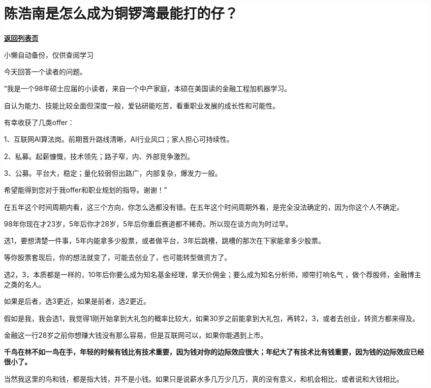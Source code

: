 # 陈浩南是怎么成为铜锣湾最能打的仔？

[**返回列表页**](/gzh/记忆承载)

小懒自动备份，仅供查阅学习

今天回答一个读者的问题。

  

“我是一个98年硕士应届的小读者，来自一个中产家庭，本硕在美国读的金融工程加机器学习。

  

自认为能力、技能比较全面但深度一般，爱钻研能吃苦，看重职业发展的成长性和可能性。

  

有幸收获了几类offer：

  

1、互联网AI算法岗。前期晋升路线清晰，AI行业风口；家人担心可持续性。

2、私募。起薪慷慨，技术领先；路子窄，内、外部竞争激烈。

3、公募。平台大，稳定；量化较弱但出路广，内部复杂，爆发力一般。

  

希望能得到您对于我offer和职业规划的指导。谢谢！”

  

在五年这个时间周期内看，这三个方向，你怎么选都没有错。在五年这个时间周期外看，是完全没法确定的，因为你这个人不确定。  

  

98年你现在才23岁，5年后你才28岁，5年后你重启赛道都不稀奇。所以现在谈方向为时过早。  

  

选1，要想清楚一件事，5年内能拿多少股票，或者做平台，3年后跳槽，跳槽的那次在下家能拿多少股票。  

  

等你股票套现后，你的想法就变了，可能去创业了，也可能转型做资方了。  

  

选2，3，本质都是一样的，10年后你要么成为知名基金经理，拿天价佣金；要么成为知名分析师，顺带打响名气 ，做个荐股师，金融博主之类的名人。  

  

如果是后者，选3更近，如果是前者，选2更近。

  

假如是我，我会选1，我觉得1刚开始拿到大礼包的概率比较大，如果30岁之前能拿到大礼包，再转2，3，或者去创业，转资方都来得及。  

  

金融这一行28岁之前你想赚大钱没有那么容易，但是互联网可以，如果你能遇到上市。  

  

 **千鸟在林不如一鸟在手，年轻的时候有钱比有技术重要，因为钱对你的边际效应很大；年纪大了有技术比有钱重要，因为钱的边际效应已经很小了。**  

  

当然我这里的鸟和钱，都是指大钱，并不是小钱。如果只是说薪水多几万少几万，真的没有意义，和机会相比，或者说和大钱相比。
